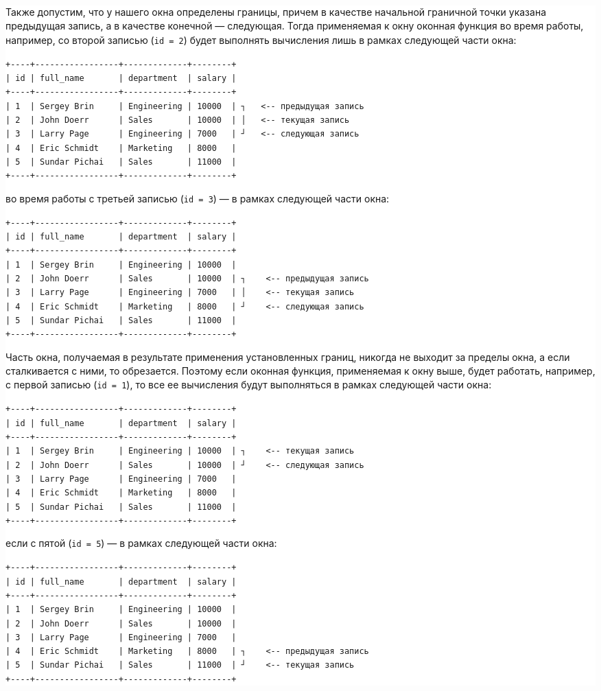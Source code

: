 Также допустим, что у нашего окна определены границы, причем в качестве начальной граничной точки указана предыдущая запись, а в качестве конечной — следующая. Тогда применяемая к окну оконная функция во время работы, например, со второй записью (`id = 2`) будет выполнять вычисления лишь в рамках следующей части окна:

```
+----+-----------------+-------------+--------+
| id | full_name       | department  | salary |
+----+-----------------+-------------+--------+
| 1  | Sergey Brin     | Engineering | 10000  | ┐   <-- предыдущая запись
| 2  | John Doerr      | Sales       | 10000  | │   <-- текущая запись 
| 3  | Larry Page      | Engineering | 7000   | ┘   <-- следующая запись
| 4  | Eric Schmidt    | Marketing   | 8000   |
| 5  | Sundar Pichai   | Sales       | 11000  |
+----+-----------------+-------------+--------+
```

во время работы с третьей записью (`id = 3`) — в рамках следующей части окна:

```
+----+-----------------+-------------+--------+
| id | full_name       | department  | salary |
+----+-----------------+-------------+--------+
| 1  | Sergey Brin     | Engineering | 10000  |
| 2  | John Doerr      | Sales       | 10000  | ┐    <-- предыдущая запись
| 3  | Larry Page      | Engineering | 7000   | │    <-- текущая запись
| 4  | Eric Schmidt    | Marketing   | 8000   | ┘    <-- следующая запись
| 5  | Sundar Pichai   | Sales       | 11000  |
+----+-----------------+-------------+--------+
```

Часть окна, получаемая в результате применения установленных границ, никогда не выходит за пределы окна, а если сталкивается с ними, то обрезается. Поэтому если оконная функция, применяемая к окну выше, будет работать, например, с первой записью (`id = 1`), то все ее вычисления будут выполняться в рамках следующей части окна:

```
+----+-----------------+-------------+--------+
| id | full_name       | department  | salary |
+----+-----------------+-------------+--------+
| 1  | Sergey Brin     | Engineering | 10000  | ┐    <-- текущая запись
| 2  | John Doerr      | Sales       | 10000  | ┘    <-- следующая запись
| 3  | Larry Page      | Engineering | 7000   |
| 4  | Eric Schmidt    | Marketing   | 8000   |
| 5  | Sundar Pichai   | Sales       | 11000  |
+----+-----------------+-------------+--------+
```

если с пятой (`id = 5`) — в рамках следующей части окна:

```
+----+-----------------+-------------+--------+
| id | full_name       | department  | salary |
+----+-----------------+-------------+--------+
| 1  | Sergey Brin     | Engineering | 10000  |
| 2  | John Doerr      | Sales       | 10000  |
| 3  | Larry Page      | Engineering | 7000   |
| 4  | Eric Schmidt    | Marketing   | 8000   | ┐    <-- предыдущая запись
| 5  | Sundar Pichai   | Sales       | 11000  | ┘    <-- текущая запись
+----+-----------------+-------------+--------+
```
